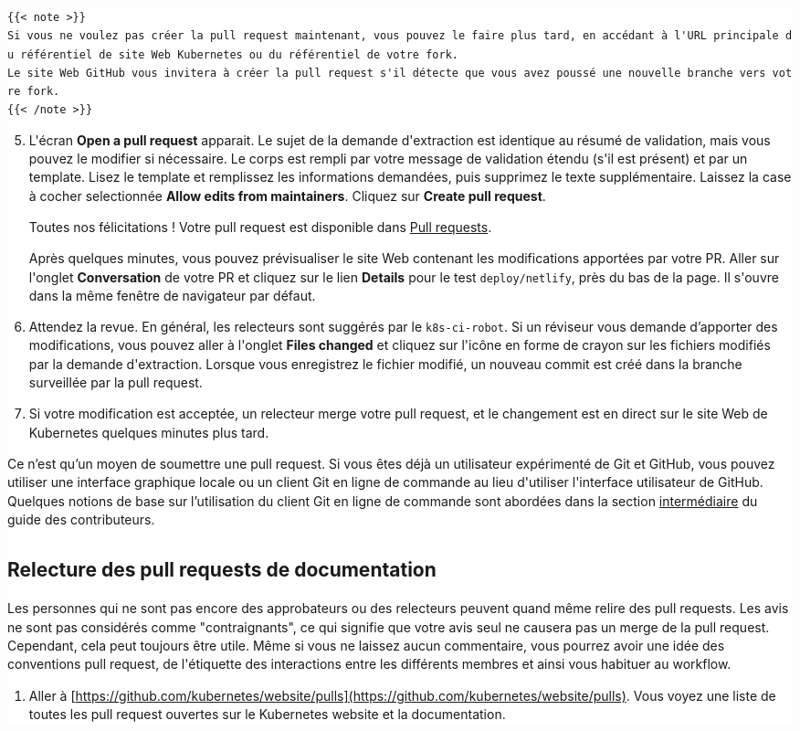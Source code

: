     {{< note >}}
    Si vous ne voulez pas créer la pull request maintenant, vous pouvez le faire plus tard, en accédant à l'URL principale du référentiel de site Web Kubernetes ou du référentiel de votre fork.
    Le site Web GitHub vous invitera à créer la pull request s'il détecte que vous avez poussé une nouvelle branche vers votre fork.
    {{< /note >}}

5.  L'écran **Open a pull request** apparait.
    Le sujet de la demande d'extraction est identique au résumé de validation, mais vous pouvez le modifier si nécessaire.
    Le corps est rempli par votre message de validation étendu (s'il est présent) et par un template.
    Lisez le template et remplissez les informations demandées, puis supprimez le texte supplémentaire.
    Laissez la case à cocher selectionnée **Allow edits from maintainers**.
    Cliquez sur **Create pull request**.

    Toutes nos félicitations !
    Votre pull request est disponible dans [Pull requests](https://github.com/kubernetes/website/pulls).

    Après quelques minutes, vous pouvez prévisualiser le site Web contenant les modifications apportées par votre PR.
    Aller sur l'onglet **Conversation** de votre PR et cliquez sur le lien **Details** pour le test `deploy/netlify`, près du bas de la page.
    Il s'ouvre dans la même fenêtre de navigateur par défaut.

6.  Attendez la revue.
    En général, les relecteurs sont suggérés par le `k8s-ci-robot`.
    Si un réviseur vous demande d’apporter des modifications, vous pouvez aller à l'onglet **Files changed** et cliquez sur l'icône en forme de crayon sur les fichiers modifiés par la demande d'extraction.
    Lorsque vous enregistrez le fichier modifié, un nouveau commit est créé dans la branche surveillée par la pull request.

7.  Si votre modification est acceptée, un relecteur merge votre pull request, et le changement est en direct sur le site Web de Kubernetes quelques minutes plus tard.

Ce n’est qu’un moyen de soumettre une pull request.
Si vous êtes déjà un utilisateur expérimenté de Git et GitHub, vous pouvez utiliser une interface graphique locale ou un client Git en ligne de commande au lieu d'utiliser l'interface utilisateur de GitHub.
Quelques notions de base sur l’utilisation du client Git en ligne de commande sont abordées dans la section [intermédiaire](/docs/contribute/intermediate/) du guide des contributeurs.

## Relecture des pull requests de documentation

Les personnes qui ne sont pas encore des approbateurs ou des relecteurs peuvent quand même relire des pull requests.
Les avis ne sont pas considérés comme "contraignants", ce qui signifie que votre avis seul ne causera pas un merge de la pull request.
Cependant, cela peut toujours être utile.
Même si vous ne laissez aucun commentaire, vous pourrez avoir une idée des conventions pull request, de l'étiquette des interactions entre les différents membres et ainsi vous habituer au workflow.

1.  Aller à [https://github.com/kubernetes/website/pulls](https://github.com/kubernetes/website/pulls).
    Vous voyez une liste de toutes les pull request ouvertes sur le Kubernetes website et la documentation.
